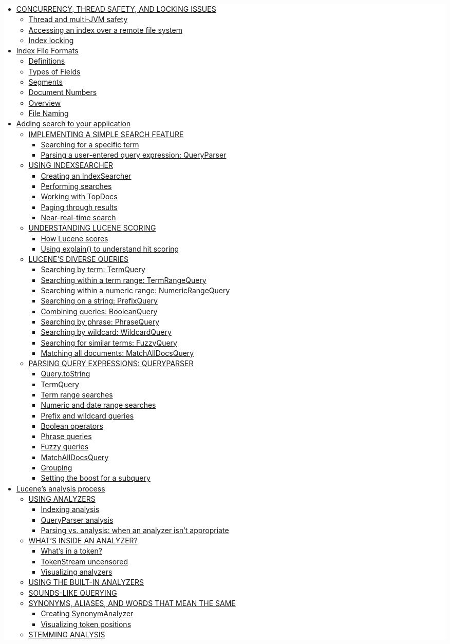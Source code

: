   - [CONCURRENCY, THREAD SAFETY, AND LOCKING ISSUES](#concurrency-thread-safety-and-locking-issues)
    - [Thread and multi-JVM safety](#thread-and-multi-jvm-safety)
    - [Accessing an index over a remote file system](#accessing-an-index-over-a-remote-file-system)
    - [Index locking](#index-locking)
- [Index File Formats](#index-file-formats)
  - [Definitions](#definitions)
  - [Types of Fields](#types-of-fields)
  - [Segments](#segments)
  - [Document Numbers](#document-numbers)
  - [Overview](#overview)
  - [File Naming](#file-naming)
- [Adding search to your application](#adding-search-to-your-application)
  - [IMPLEMENTING A SIMPLE SEARCH FEATURE](#implementing-a-simple-search-feature)
    - [Searching for a specific term](#searching-for-a-specific-term)
    - [Parsing a user-entered query expression: QueryParser](#parsing-a-user-entered-query-expression-queryparser)
  - [USING INDEXSEARCHER](#using-indexsearcher)
    - [Creating an IndexSearcher](#creating-an-indexsearcher)
    - [Performing searches](#performing-searches)
    - [Working with TopDocs](#working-with-topdocs)
    - [Paging through results](#paging-through-results)
    - [Near-real-time search](#near-real-time-search)
  - [UNDERSTANDING LUCENE SCORING](#understanding-lucene-scoring)
    - [How Lucene scores](#how-lucene-scores)
    - [Using explain() to understand hit scoring](#using-explain-to-understand-hit-scoring)
  - [LUCENE’S DIVERSE QUERIES](#lucenes-diverse-queries)
    - [Searching by term: TermQuery](#searching-by-term-termquery)
    - [Searching within a term range: TermRangeQuery](#searching-within-a-term-range-termrangequery)
    - [Searching within a numeric range: NumericRangeQuery](#searching-within-a-numeric-range-numericrangequery)
    - [Searching on a string: PrefixQuery](#searching-on-a-string-prefixquery)
    - [Combining queries: BooleanQuery](#combining-queries-booleanquery)
    - [Searching by phrase: PhraseQuery](#searching-by-phrase-phrasequery)
    - [Searching by wildcard: WildcardQuery](#searching-by-wildcard-wildcardquery)
    - [Searching for similar terms: FuzzyQuery](#searching-for-similar-terms-fuzzyquery)
    - [Matching all documents: MatchAllDocsQuery](#matching-all-documents-matchalldocsquery)
  - [PARSING QUERY EXPRESSIONS: QUERYPARSER](#parsing-query-expressions-queryparser)
    - [Query.toString](#querytostring)
    - [TermQuery](#termquery-1)
    - [Term range searches](#term-range-searches)
    - [Numeric and date range searches](#numeric-and-date-range-searches)
    - [Prefix and wildcard queries](#prefix-and-wildcard-queries)
    - [Boolean operators](#boolean-operators)
    - [Phrase queries](#phrase-queries)
    - [Fuzzy queries](#fuzzy-queries)
    - [MatchAllDocsQuery](#matchalldocsquery)
    - [Grouping](#grouping)
    - [Setting the boost for a subquery](#setting-the-boost-for-a-subquery)
- [Lucene’s analysis process](#lucenes-analysis-process)
  - [USING ANALYZERS](#using-analyzers)
    - [Indexing analysis](#indexing-analysis)
    - [QueryParser analysis](#queryparser-analysis)
    - [Parsing vs. analysis: when an analyzer isn’t appropriate](#parsing-vs-analysis-when-an-analyzer-isnt-appropriate)
  - [WHAT’S INSIDE AN ANALYZER?](#whats-inside-an-analyzer)
    - [What’s in a token?](#whats-in-a-token)
    - [TokenStream uncensored](#tokenstream-uncensored)
    - [Visualizing analyzers](#visualizing-analyzers)
  - [USING THE BUILT-IN ANALYZERS](#using-the-built-in-analyzers)
  - [SOUNDS-LIKE QUERYING](#sounds-like-querying)
  - [SYNONYMS, ALIASES, AND WORDS THAT MEAN THE SAME](#synonyms-aliases-and-words-that-mean-the-same)
    - [Creating SynonymAnalyzer](#creating-synonymanalyzer)
    - [Visualizing token positions](#visualizing-token-positions)
  - [STEMMING ANALYSIS](#stemming-analysis)